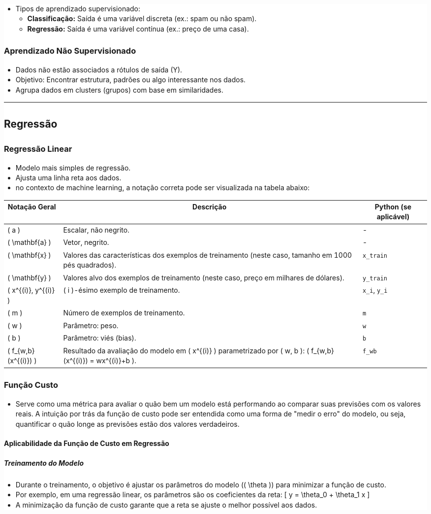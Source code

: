 - Tipos de aprendizado supervisionado:
  - **Classificação:** Saída é uma variável discreta (ex.: spam ou não spam).
  - **Regressão:** Saída é uma variável contínua (ex.: preço de uma casa).

### Aprendizado Não Supervisionado

- Dados não estão associados a rótulos de saída (Y).
- Objetivo: Encontrar estrutura, padrões ou algo interessante nos dados.
- Agrupa dados em clusters (grupos) com base em similaridades.

---

## Regressão

### Regressão Linear

- Modelo mais simples de regressão.
- Ajusta uma linha reta aos dados.
- no contexto de machine learning, a notação correta pode ser visualizada na tabela abaixo: 


| Notação Geral       | Descrição                                                                 | Python (se aplicável) |
|---------------------|---------------------------------------------------------------------------|-----------------------|
| \( a \)             | Escalar, não negrito.                                                     | -                     |
| \( \mathbf{a} \)    | Vetor, negrito.                                                           | -                     |
| \( \mathbf{x} \)    | Valores das características dos exemplos de treinamento (neste caso, tamanho em 1000 pés quadrados). | `x_train`             |
| \( \mathbf{y} \)    | Valores alvo dos exemplos de treinamento (neste caso, preço em milhares de dólares). | `y_train`             |
| \( x^{(i)}, y^{(i)} \) | \( i \)-ésimo exemplo de treinamento.                                    | `x_i`, `y_i`          |
| \( m \)             | Número de exemplos de treinamento.                                        | `m`                   |
| \( w \)             | Parâmetro: peso.                                                          | `w`                   |
| \( b \)             | Parâmetro: viés (bias).                                                   | `b`                   |
| \( f_{w,b}(x^{(i)}) \) | Resultado da avaliação do modelo em \( x^{(i)} \) parametrizado por \( w, b \): \( f_{w,b}(x^{(i)}) = wx^{(i)}+b \). | `f_wb`                |

### Função Custo
- Serve como uma métrica para avaliar o quão bem um modelo está performando ao comparar suas previsões com os valores reais. A intuição por trás da função de custo pode ser entendida como uma forma de "medir o erro" do modelo, ou seja, quantificar o quão longe as previsões estão dos valores verdadeiros.

#### Aplicabilidade da Função de Custo em Regressão

##### Treinamento do Modelo

- Durante o treinamento, o objetivo é ajustar os parâmetros do modelo (\( \theta \)) para minimizar a função de custo.
- Por exemplo, em uma regressão linear, os parâmetros são os coeficientes da reta:
  \[
  y = \theta_0 + \theta_1 x
  \]
- A minimização da função de custo garante que a reta se ajuste o melhor possível aos dados.
